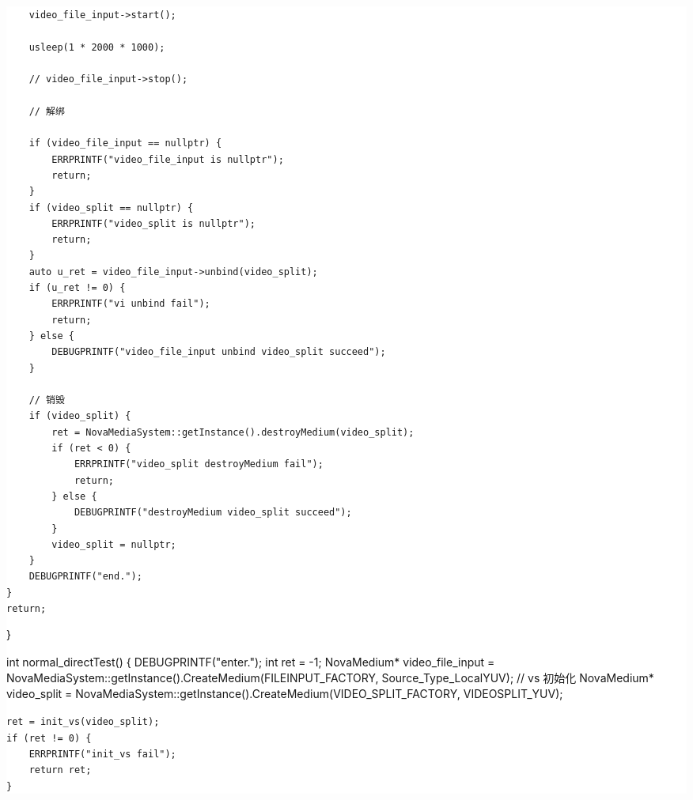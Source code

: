         video_file_input->start();

        usleep(1 * 2000 * 1000);

        // video_file_input->stop();

        // 解绑

        if (video_file_input == nullptr) {
            ERRPRINTF("video_file_input is nullptr");
            return;
        }
        if (video_split == nullptr) {
            ERRPRINTF("video_split is nullptr");
            return;
        }
        auto u_ret = video_file_input->unbind(video_split);
        if (u_ret != 0) {
            ERRPRINTF("vi unbind fail");
            return;
        } else {
            DEBUGPRINTF("video_file_input unbind video_split succeed");
        }

        // 销毁
        if (video_split) {
            ret = NovaMediaSystem::getInstance().destroyMedium(video_split);
            if (ret < 0) {
                ERRPRINTF("video_split destroyMedium fail");
                return;
            } else {
                DEBUGPRINTF("destroyMedium video_split succeed");
            }
            video_split = nullptr;
        }
        DEBUGPRINTF("end.");
    }
    return;
}

int normal_directTest() {
    DEBUGPRINTF("enter.");
    int ret = -1;
    NovaMedium* video_file_input = NovaMediaSystem::getInstance().CreateMedium(FILEINPUT_FACTORY, Source_Type_LocalYUV);
    // vs 初始化
    NovaMedium* video_split = NovaMediaSystem::getInstance().CreateMedium(VIDEO_SPLIT_FACTORY, VIDEOSPLIT_YUV);

    ret = init_vs(video_split);
    if (ret != 0) {
        ERRPRINTF("init_vs fail");
        return ret;
    }
